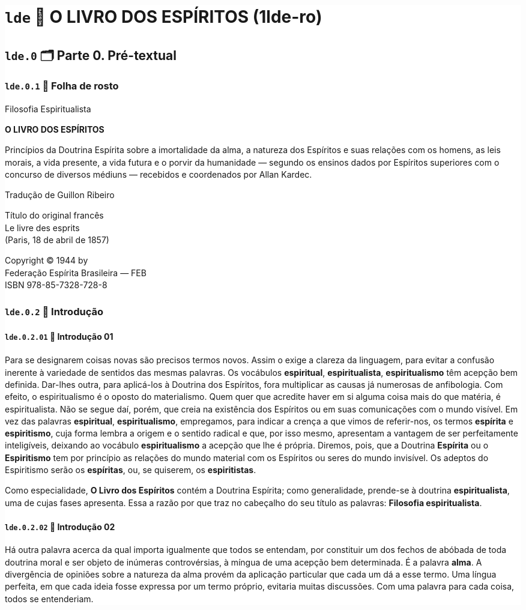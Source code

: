 # `lde` 👻 O LIVRO DOS ESPÍRITOS (1lde-ro)

## `lde.0` 🗂️ Parte 0. Pré-textual

### `lde.0.1` 📃 Folha de rosto

Filosofia Espiritualista

**O LIVRO DOS ESPÍRITOS**

Princípios da Doutrina Espírita sobre a imortalidade da alma, a natureza dos Espíritos e suas relações com os homens, as leis morais, a vida presente, a vida futura e o porvir da humanidade — segundo os ensinos dados por Espíritos superiores com o concurso de diversos médiuns — recebidos e coordenados por Allan Kardec. 

Tradução de Guillon Ribeiro

Título do original francês<br />
Le livre des esprits<br />
(Paris, 18 de abril de 1857)

Copyright © 1944 by<br />
Federação Espírita Brasileira — FEB<br />
ISBN 978-85-7328-728-8

### `lde.0.2` 📑 Introdução

#### `lde.0.2.01` 📃 Introdução 01

Para se designarem coisas novas são precisos termos novos. Assim o exige a clareza da linguagem, para evitar a confusão inerente à variedade de sentidos das mesmas palavras. Os vocábulos **espiritual**, **espiritualista**, **espiritualismo** têm acepção bem definida. Dar-lhes outra, para aplicá-los à Doutrina dos Espíritos, fora multiplicar as causas já numerosas de anfibologia. Com efeito, o espiritualismo é o oposto do materialismo. Quem quer que acredite haver em si alguma coisa mais do que matéria, é espiritualista. Não se segue daí, porém, que creia na existência dos Espíritos ou em suas comunicações com o mundo visível. Em vez das palavras **espiritual**, **espiritualismo**, empregamos, para indicar a crença a que vimos de referir-nos, os termos **espírita** e **espiritismo**, cuja forma lembra a origem e o sentido radical e que, por isso mesmo, apresentam a vantagem de ser perfeitamente inteligíveis, deixando ao vocábulo **espiritualismo** a acepção que lhe é própria. Diremos, pois, que a Doutrina **Espírita** ou o **Espiritismo** tem por princípio as relações do mundo material com os Espíritos ou seres do mundo invisível. Os adeptos do Espiritismo serão os **espíritas**, ou, se quiserem, os **espiritistas**.

Como especialidade, **O Livro dos Espíritos** contém a Doutrina Espírita; como generalidade, prende-se à doutrina **espiritualista**, uma de cujas fases apresenta. Essa a razão por que traz no cabeçalho do seu título as palavras: **Filosofia espiritualista**. 

#### `lde.0.2.02` 📃 Introdução 02

Há outra palavra acerca da qual importa igualmente que todos se entendam, por constituir um dos fechos de abóbada de toda doutrina moral e ser objeto de inúmeras controvérsias, à míngua de uma acepção bem determinada. É a palavra **alma**. A divergência de opiniões sobre a natureza da alma provém da aplicação particular que cada um dá a esse termo. Uma língua perfeita, em que cada ideia fosse expressa por um termo próprio, evitaria muitas discussões. Com uma palavra para cada coisa, todos se entenderiam.
